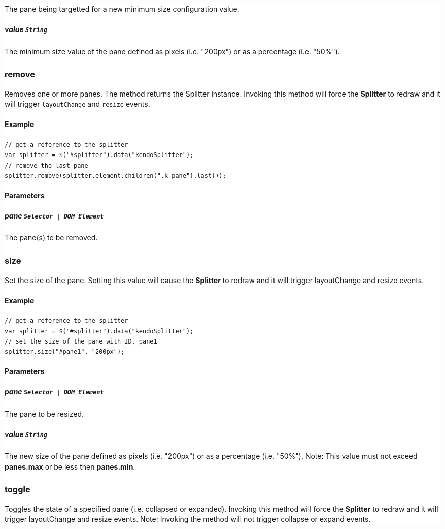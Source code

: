 The pane being targetted for a new minimum size configuration value.

##### value `String`

The minimum size value of the pane defined as pixels (i.e. "200px") or as a percentage (i.e. "50%").

### remove

Removes one or more panes. The method returns the Splitter instance.
Invoking this method will force the **Splitter** to redraw and it will trigger `layoutChange` and `resize` events.

#### Example

    // get a reference to the splitter
    var splitter = $("#splitter").data("kendoSplitter");
    // remove the last pane
    splitter.remove(splitter.element.children(".k-pane").last());

#### Parameters

##### pane `Selector | DOM Element`

The pane(s) to be removed.

### size

Set the size of the pane. Setting this value will cause the **Splitter** to redraw and it will
trigger layoutChange and resize events.

#### Example

    // get a reference to the splitter
    var splitter = $("#splitter").data("kendoSplitter");
    // set the size of the pane with ID, pane1
    splitter.size("#pane1", "200px");

#### Parameters

##### pane `Selector | DOM Element`

The pane to be resized.

##### value `String`

The new size of the pane defined as pixels (i.e. "200px") or as a percentage (i.e. "50%"). Note: This value
must not exceed **panes.max** or be less then **panes.min**.

### toggle

Toggles the state of a specified pane (i.e. collapsed or expanded). Invoking this method will force the
**Splitter** to redraw and it will trigger layoutChange and resize events. Note: Invoking the
method will not trigger collapse or expand events.
